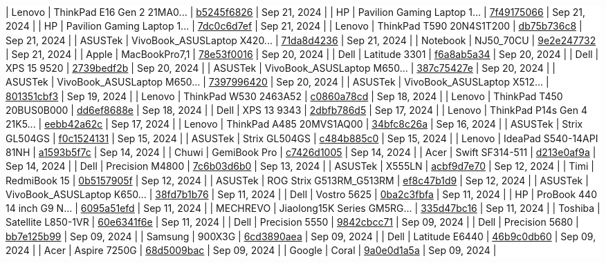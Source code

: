 | Lenovo        | ThinkPad E16 Gen 2 21MA0... | [b5245f6826](https://linux-hardware.org/?probe=b5245f6826) | Sep 21, 2024 |
| HP            | Pavilion Gaming Laptop 1... | [7f49175066](https://linux-hardware.org/?probe=7f49175066) | Sep 21, 2024 |
| HP            | Pavilion Gaming Laptop 1... | [7dc0c6d7ef](https://linux-hardware.org/?probe=7dc0c6d7ef) | Sep 21, 2024 |
| Lenovo        | ThinkPad T590 20N4S1T200    | [db75b736c8](https://linux-hardware.org/?probe=db75b736c8) | Sep 21, 2024 |
| ASUSTek       | VivoBook_ASUSLaptop X420... | [71da8d4236](https://linux-hardware.org/?probe=71da8d4236) | Sep 21, 2024 |
| Notebook      | NJ50_70CU                   | [9e2e247732](https://linux-hardware.org/?probe=9e2e247732) | Sep 21, 2024 |
| Apple         | MacBookPro7,1               | [78e53f0016](https://linux-hardware.org/?probe=78e53f0016) | Sep 20, 2024 |
| Dell          | Latitude 3301               | [f6a8ab5a34](https://linux-hardware.org/?probe=f6a8ab5a34) | Sep 20, 2024 |
| Dell          | XPS 15 9520                 | [2739bedf2b](https://linux-hardware.org/?probe=2739bedf2b) | Sep 20, 2024 |
| ASUSTek       | VivoBook_ASUSLaptop M650... | [387c75427e](https://linux-hardware.org/?probe=387c75427e) | Sep 20, 2024 |
| ASUSTek       | VivoBook_ASUSLaptop M650... | [7397996420](https://linux-hardware.org/?probe=7397996420) | Sep 20, 2024 |
| ASUSTek       | VivoBook_ASUSLaptop X512... | [801351cbf3](https://linux-hardware.org/?probe=801351cbf3) | Sep 19, 2024 |
| Lenovo        | ThinkPad W530 2463A52       | [c0860a78cd](https://linux-hardware.org/?probe=c0860a78cd) | Sep 18, 2024 |
| Lenovo        | ThinkPad T450 20BUS0B000    | [dd6ef8688e](https://linux-hardware.org/?probe=dd6ef8688e) | Sep 18, 2024 |
| Dell          | XPS 13 9343                 | [2dbfb786d5](https://linux-hardware.org/?probe=2dbfb786d5) | Sep 17, 2024 |
| Lenovo        | ThinkPad P14s Gen 4 21K5... | [eebb42a62c](https://linux-hardware.org/?probe=eebb42a62c) | Sep 17, 2024 |
| Lenovo        | ThinkPad A485 20MVS1AQ00    | [34bfc8c26a](https://linux-hardware.org/?probe=34bfc8c26a) | Sep 16, 2024 |
| ASUSTek       | Strix GL504GS               | [f0c1524131](https://linux-hardware.org/?probe=f0c1524131) | Sep 15, 2024 |
| ASUSTek       | Strix GL504GS               | [c484b885c0](https://linux-hardware.org/?probe=c484b885c0) | Sep 15, 2024 |
| Lenovo        | IdeaPad S540-14API 81NH     | [a1593b5f7c](https://linux-hardware.org/?probe=a1593b5f7c) | Sep 14, 2024 |
| Chuwi         | GemiBook Pro                | [c7426d1005](https://linux-hardware.org/?probe=c7426d1005) | Sep 14, 2024 |
| Acer          | Swift SF314-511             | [d213e0af9a](https://linux-hardware.org/?probe=d213e0af9a) | Sep 14, 2024 |
| Dell          | Precision M4800             | [7c6b03d6b0](https://linux-hardware.org/?probe=7c6b03d6b0) | Sep 13, 2024 |
| ASUSTek       | X555LN                      | [acbf9d7e70](https://linux-hardware.org/?probe=acbf9d7e70) | Sep 12, 2024 |
| Timi          | RedmiBook 15                | [0b5157905f](https://linux-hardware.org/?probe=0b5157905f) | Sep 12, 2024 |
| ASUSTek       | ROG Strix G513RM_G513RM     | [ef8c47b1d9](https://linux-hardware.org/?probe=ef8c47b1d9) | Sep 12, 2024 |
| ASUSTek       | VivoBook_ASUSLaptop K650... | [38fd7b1b76](https://linux-hardware.org/?probe=38fd7b1b76) | Sep 11, 2024 |
| Dell          | Vostro 5625                 | [0ba2c3fbfa](https://linux-hardware.org/?probe=0ba2c3fbfa) | Sep 11, 2024 |
| HP            | ProBook 440 14 inch G9 N... | [6095a51efd](https://linux-hardware.org/?probe=6095a51efd) | Sep 11, 2024 |
| MECHREVO      | Jiaolong15K Series GM5RG... | [335d47bc16](https://linux-hardware.org/?probe=335d47bc16) | Sep 11, 2024 |
| Toshiba       | Satellite L850-1VR          | [60e6341f6e](https://linux-hardware.org/?probe=60e6341f6e) | Sep 11, 2024 |
| Dell          | Precision 5550              | [9842cbcc71](https://linux-hardware.org/?probe=9842cbcc71) | Sep 09, 2024 |
| Dell          | Precision 5680              | [bb7e125b99](https://linux-hardware.org/?probe=bb7e125b99) | Sep 09, 2024 |
| Samsung       | 900X3G                      | [6cd3890aea](https://linux-hardware.org/?probe=6cd3890aea) | Sep 09, 2024 |
| Dell          | Latitude E6440              | [46b9c0db60](https://linux-hardware.org/?probe=46b9c0db60) | Sep 09, 2024 |
| Acer          | Aspire 7250G                | [68d5009bac](https://linux-hardware.org/?probe=68d5009bac) | Sep 09, 2024 |
| Google        | Coral                       | [9a0e0d1a5a](https://linux-hardware.org/?probe=9a0e0d1a5a) | Sep 09, 2024 |
